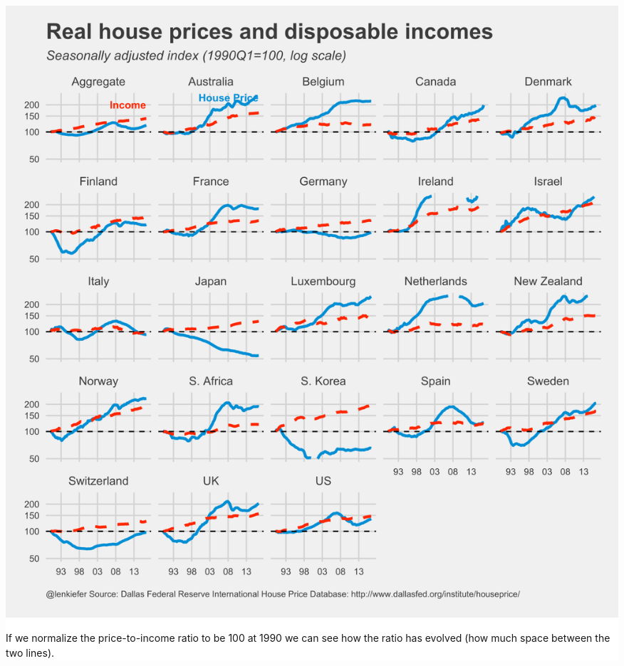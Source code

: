 ![plot of chunk fig-global-viz8-12-10-2016](/img/Rfig/fig-global-viz8-12-10-2016-1.svg)

If we normalize the price-to-income ratio to be 100 at 1990 we can see how the ratio has evolved (how much space between the two lines).
